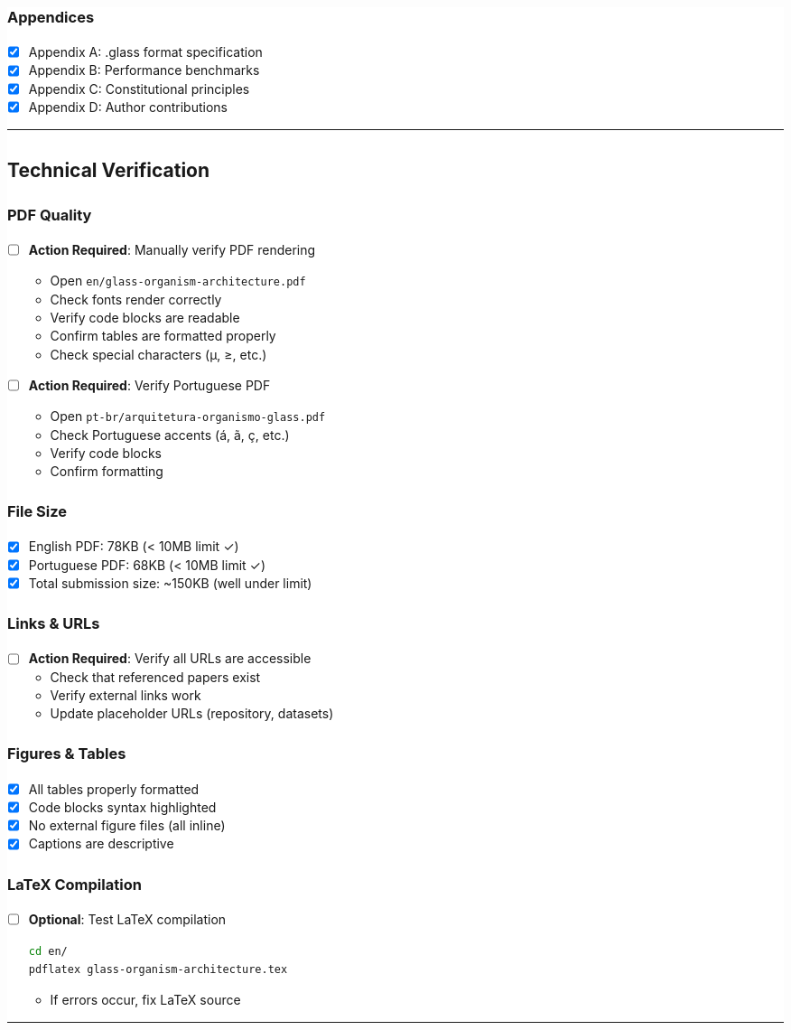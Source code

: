 ### Appendices
- [x] Appendix A: .glass format specification
- [x] Appendix B: Performance benchmarks
- [x] Appendix C: Constitutional principles
- [x] Appendix D: Author contributions

---

## Technical Verification

### PDF Quality
- [ ] **Action Required**: Manually verify PDF rendering
  - Open `en/glass-organism-architecture.pdf`
  - Check fonts render correctly
  - Verify code blocks are readable
  - Confirm tables are formatted properly
  - Check special characters (μ, ≥, etc.)

- [ ] **Action Required**: Verify Portuguese PDF
  - Open `pt-br/arquitetura-organismo-glass.pdf`
  - Check Portuguese accents (á, ã, ç, etc.)
  - Verify code blocks
  - Confirm formatting

### File Size
- [x] English PDF: 78KB (< 10MB limit ✓)
- [x] Portuguese PDF: 68KB (< 10MB limit ✓)
- [x] Total submission size: ~150KB (well under limit)

### Links & URLs
- [ ] **Action Required**: Verify all URLs are accessible
  - Check that referenced papers exist
  - Verify external links work
  - Update placeholder URLs (repository, datasets)

### Figures & Tables
- [x] All tables properly formatted
- [x] Code blocks syntax highlighted
- [x] No external figure files (all inline)
- [x] Captions are descriptive

### LaTeX Compilation
- [ ] **Optional**: Test LaTeX compilation
  ```bash
  cd en/
  pdflatex glass-organism-architecture.tex
  ```
  - If errors occur, fix LaTeX source

---
